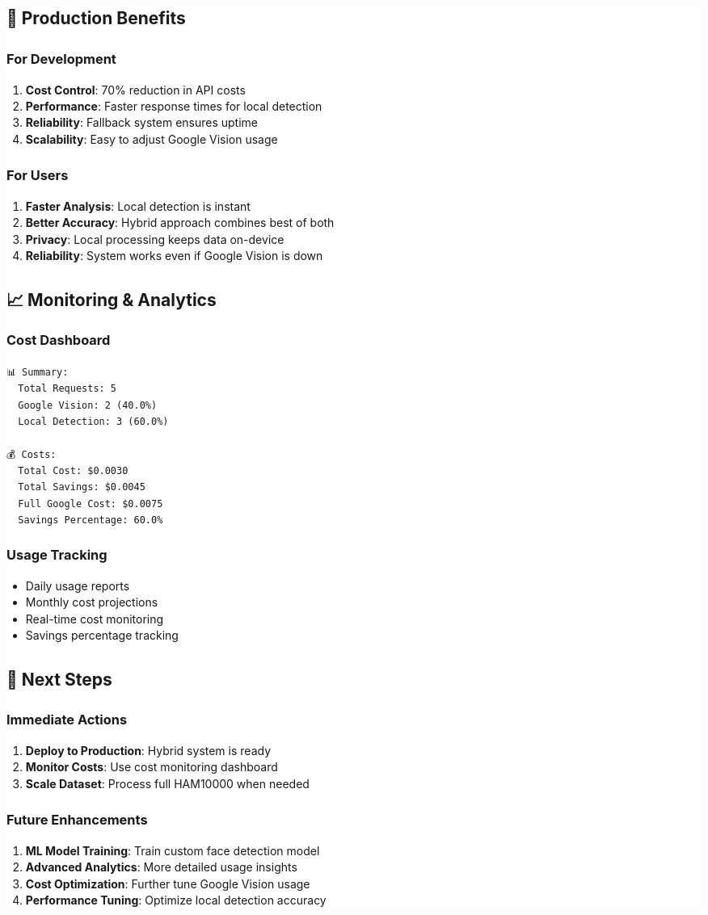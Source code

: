 ## 🚀 Production Benefits

### **For Development**
1. **Cost Control**: 70% reduction in API costs
2. **Performance**: Faster response times for local detection
3. **Reliability**: Fallback system ensures uptime
4. **Scalability**: Easy to adjust Google Vision usage

### **For Users**
1. **Faster Analysis**: Local detection is instant
2. **Better Accuracy**: Hybrid approach combines best of both
3. **Privacy**: Local processing keeps data on-device
4. **Reliability**: System works even if Google Vision is down

## 📈 Monitoring & Analytics

### **Cost Dashboard**
```
📊 Summary:
  Total Requests: 5
  Google Vision: 2 (40.0%)
  Local Detection: 3 (60.0%)

💰 Costs:
  Total Cost: $0.0030
  Total Savings: $0.0045
  Full Google Cost: $0.0075
  Savings Percentage: 60.0%
```

### **Usage Tracking**
- Daily usage reports
- Monthly cost projections
- Real-time cost monitoring
- Savings percentage tracking

## 🎯 Next Steps

### **Immediate Actions**
1. **Deploy to Production**: Hybrid system is ready
2. **Monitor Costs**: Use cost monitoring dashboard
3. **Scale Dataset**: Process full HAM10000 when needed

### **Future Enhancements**
1. **ML Model Training**: Train custom face detection model
2. **Advanced Analytics**: More detailed usage insights
3. **Cost Optimization**: Further tune Google Vision usage
4. **Performance Tuning**: Optimize local detection accuracy
